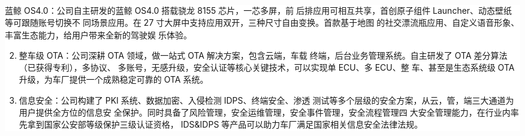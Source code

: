 蓝鲸 OS4.0：公司自主研发的蓝鲸 OS4.0 搭载骁龙 8155 芯片，一芯多屏，前 后排应用可相互共享，首创原子组件 Launcher、动态壁纸等可跟随账号切换不 同场景应用。在 27 寸大屏中支持应用双开，三种尺寸自由变换。首款基于地图 的社交漂流瓶应用、自定义语音形象、丰富生态能力，给用户带来全新的驾驶娱 乐体验。

2) 整车级 OTA：公司深耕 OTA 领域，做一站式 OTA 解决方案，包含云端，车载 终端，后台业务管理系统。自主研发了 OTA 差分算法（已获得专利），多协议、 多账号，无感升级，安全认证等核心关键技术，可以实现单 ECU、多 ECU、整 车、甚至是生态系统级 OTA 升级，为车厂提供一个成熟稳定可靠的 OTA 系统。

3) 信息安全：公司构建了 PKI 系统、数据加密、入侵检测 IDPS、终端安全、渗透 测试等多个层级的安全方案，从云，管，端三大通道为用户提供全方位的信息安 全保护。同时具备了风险管理，安全运维管理，安全事件管理，安全流程管理四 大安全管理能力，在行业内率先拿到国家公安部等级保护三级认证资格， IDS&IDPS 等产品可以助力车厂满足国家相关信息安全法律法规。

